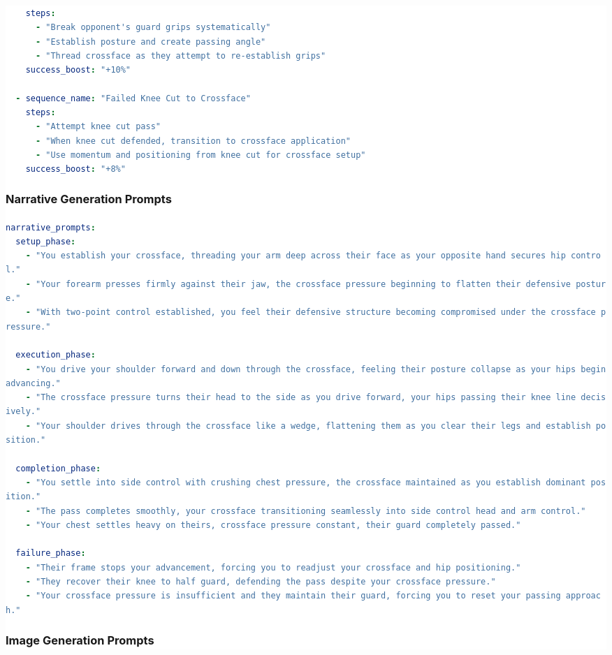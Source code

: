 ```yaml
    steps:
      - "Break opponent's guard grips systematically"
      - "Establish posture and create passing angle"
      - "Thread crossface as they attempt to re-establish grips"
    success_boost: "+10%"

  - sequence_name: "Failed Knee Cut to Crossface"
    steps:
      - "Attempt knee cut pass"
      - "When knee cut defended, transition to crossface application"
      - "Use momentum and positioning from knee cut for crossface setup"
    success_boost: "+8%"
```

### Narrative Generation Prompts

```yaml
narrative_prompts:
  setup_phase:
    - "You establish your crossface, threading your arm deep across their face as your opposite hand secures hip control."
    - "Your forearm presses firmly against their jaw, the crossface pressure beginning to flatten their defensive posture."
    - "With two-point control established, you feel their defensive structure becoming compromised under the crossface pressure."

  execution_phase:
    - "You drive your shoulder forward and down through the crossface, feeling their posture collapse as your hips begin advancing."
    - "The crossface pressure turns their head to the side as you drive forward, your hips passing their knee line decisively."
    - "Your shoulder drives through the crossface like a wedge, flattening them as you clear their legs and establish position."

  completion_phase:
    - "You settle into side control with crushing chest pressure, the crossface maintained as you establish dominant position."
    - "The pass completes smoothly, your crossface transitioning seamlessly into side control head and arm control."
    - "Your chest settles heavy on theirs, crossface pressure constant, their guard completely passed."

  failure_phase:
    - "Their frame stops your advancement, forcing you to readjust your crossface and hip positioning."
    - "They recover their knee to half guard, defending the pass despite your crossface pressure."
    - "Your crossface pressure is insufficient and they maintain their guard, forcing you to reset your passing approach."
```

### Image Generation Prompts
